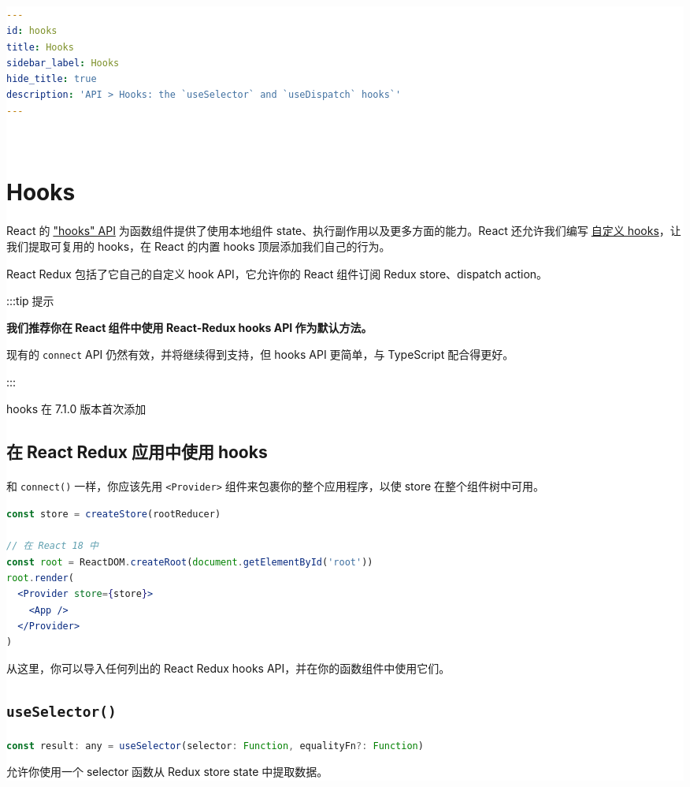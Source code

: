 ```yaml
---
id: hooks
title: Hooks
sidebar_label: Hooks
hide_title: true
description: 'API > Hooks: the `useSelector` and `useDispatch` hooks`'
---
```


&nbsp;

# Hooks

React 的 ["hooks" API](https://reactjs.org/docs/hooks-intro.html) 为函数组件提供了使用本地组件 state、执行副作用以及更多方面的能力。React 还允许我们编写 [自定义 hooks](https://reactjs.org/docs/hooks-custom.html)，让我们提取可复用的 hooks，在 React 的内置 hooks 顶层添加我们自己的行为。

React Redux 包括了它自己的自定义 hook API，它允许你的 React 组件订阅 Redux store、dispatch action。

:::tip 提示

**我们推荐你在 React 组件中使用 React-Redux hooks API 作为默认方法。**

现有的 `connect` API 仍然有效，并将继续得到支持，但 hooks API 更简单，与 TypeScript 配合得更好。

:::

hooks 在 7.1.0 版本首次添加

## 在 React Redux 应用中使用 hooks

和 `connect()` 一样，你应该先用 `<Provider>` 组件来包裹你的整个应用程序，以使 store 在整个组件树中可用。

```jsx
const store = createStore(rootReducer)

// 在 React 18 中
const root = ReactDOM.createRoot(document.getElementById('root'))
root.render(
  <Provider store={store}>
    <App />
  </Provider>
)
```

从这里，你可以导入任何列出的 React Redux hooks API，并在你的函数组件中使用它们。

## `useSelector()`

```js
const result: any = useSelector(selector: Function, equalityFn?: Function)
```

允许你使用一个 selector 函数从 Redux store state 中提取数据。
